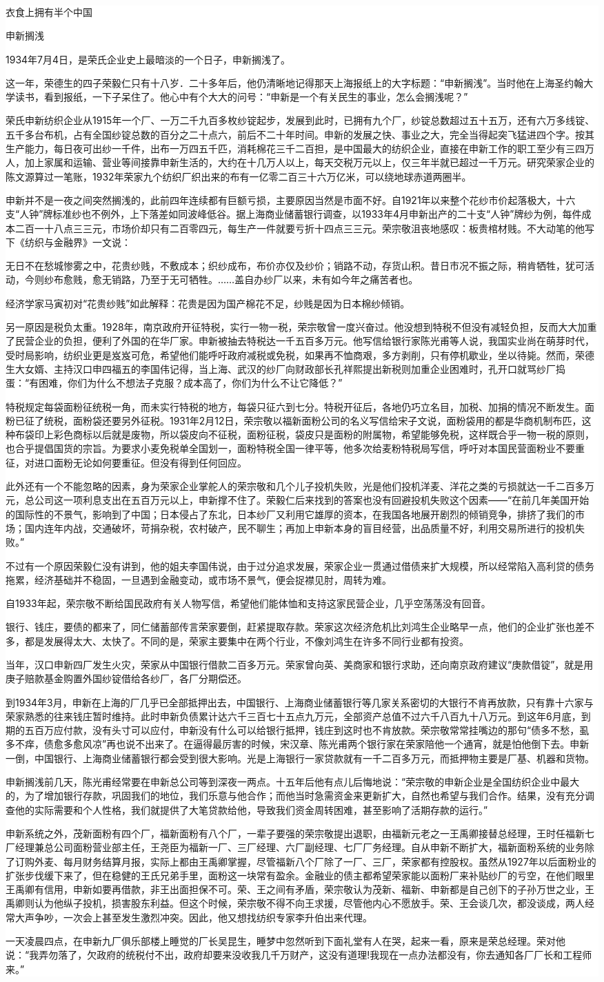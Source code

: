 衣食上拥有半个中国

申新搁浅

1934年7月4日，是荣氏企业史上最暗淡的一个日子，申新搁浅了。

这一年，荣德生的四子荣毅仁只有十八岁．二十多年后，他仍清晰地记得那天上海报纸上的大字标题：“申新搁浅”。当时他在上海圣约翰大学读书，看到报纸，一下子呆住了。他心中有个大大的问号：“申新是一个有关民生的事业，怎么会搁浅呢？”

荣氏申新纺织企业从1915年一个厂、一万二千九百多枚纱锭起步，发展到此时，已拥有九个厂，纱锭总数超过五十五万，还有六万多线锭、五千多台布机，占有全国纱锭总数的百分之二十点六，前后不二十年时间。申新的发展之快、事业之大，完全当得起突飞猛进四个字。按其生产能力，每日夜可出纱一千件，出布一万四五千匹，消耗棉花三千二百担，是中国最大的纺织企业，直接在申新工作的职工至少有三四万人，加上家属和运输、营业等间接靠申新生活的，大约在十几万人以上，每天交税万元以上，仅三年半就已超过一千万元。研究荣家企业的陈文源算过一笔账，1932年荣家九个纺织厂织出来的布有一亿零二百三十六万亿米，可以绕地球赤道两圈半。

申新并不是一夜之间突然搁浅的，此前四年连续都有巨额亏损，主要原因当然是市面不好。自1921年以来整个花纱市价起落极大，十六支“人钟”牌标准纱也不例外，上下落差如同波峰低谷。据上海商业储蓄银行调查，以1933年4月申新出产的二十支“人钟”牌纱为例，每件成本二百一十八点三三元，市场价却只有二百零四元，每生产一件就要亏折十四点三三元。荣宗敬沮丧地感叹：板贵棺材贱。不大动笔的他写下《纺织与金融界》一文说：

无日不在愁城惨雾之中，花贵纱贱，不敷成本；织纱成布，布价亦仅及纱价；销路不动，存货山积。昔日市况不振之际，稍肯牺牲，犹可活动，今则纱布愈贱，愈无销路，乃至于无可牺牲。……盖自办纱厂以来，未有如今年之痛苦者也。

经济学家马寅初对“花贵纱贱”如此解释：花贵是因为国产棉花不足，纱贱是因为日本棉纱倾销。

另一原因是税负太重。1928年，南京政府开征特税，实行一物一税，荣宗敬曾一度兴奋过。他没想到特税不但没有减轻负担，反而大大加重了民营企业的负担，便利了外国的在华厂家。申新被抽去特税达一千五百多万元。他写信给银行家陈光甫等人说，我国实业尚在萌芽时代，受时局影响，纺织业更是岌岌可危，希望他们能呼吁政府减税或免税，如果再不恤商艰，多方剥削，只有停机歇业，坐以待毙。然而，荣德生大女婿、主持汉口申四福五的李国伟记得，当上海、武汉的纱厂向财政部长孔祥熙提出新税则加重企业困难时，孔开口就骂纱厂捣蛋：“有困难，你们为什么不想法子克服？成本高了，你们为什么不让它降低？”

特税规定每袋面粉征统税一角，而未实行特税的地方，每袋只征六到七分。特税开征后，各地仍巧立名目，加税、加捐的情况不断发生。面粉已征了统税，面粉袋还要另外征税。1931年2月12日，荣宗敬以福新面粉公司的名义写信给宋子文说，面粉袋用的都是华商机制布匹，这种布袋印上彩色商标以后就是废物，所以袋皮向不征税，面粉征税，袋皮只是面粉的附属物，希望能够免税，这样既合乎一物一税的原则，也合乎提倡国货的宗旨。为要求小麦免税单全国划一，面粉特税全国一律平等，他多次给麦粉特税局写信，呼吁对本国民营面粉业不要重征，对进口面粉无论如何要重征。但没有得到任何回应。

此外还有一个不能忽略的因素，身为荣家企业掌舵人的荣宗敬和几个儿子投机失败，光是他们投机洋麦、洋花之类的亏损就达一千二百多万元，总公司这一项利息支出在五百万元以上，申新撑不住了。荣毅仁后来找到的答案也没有回避投机失败这个因素——“在前几年美国开始的国际性的不景气，影响到了中国；日本侵占了东北，日本纱厂又利用它雄厚的资本，在我国各地展开剧烈的倾销竞争，排挤了我们的市场；国内连年内战，交通破坏，苛捐杂税，农村破产，民不聊生；再加上申新本身的盲目经营，出品质量不好，利用交易所进行的投机失败。”

不过有一个原因荣毅仁没有讲到，他的姐夫李国伟说，由于过分追求发展，荣家企业一贯通过借债来扩大规模，所以经常陷入高利贷的债务拖累，经济基础并不稳固，一旦遇到金融变动，或市场不景气，便会捉襟见肘，周转为难。

自1933年起，荣宗敬不断给国民政府有关人物写信，希望他们能体恤和支持这家民营企业，几乎空荡荡没有回音。

银行、钱庄，要债的都来了，同仁储蓄部传言荣家要倒，赶紧提取存款。荣家这次经济危机比刘鸿生企业略早一点，他们的企业扩张也差不多，都是发展得太大、太快了。不同的是，荣家主要集中在两个行业，不像刘鸿生在许多不同行业都有投资。

当年，汉口申新四厂发生火灾，荣家从中国银行借款二百多万元。荣家曾向英、美商家和银行求助，还向南京政府建议“庚款借锭”，就是用庚子赔款基金购置外国纱锭借给各纱厂，各厂分期偿还。

到1934年3月，申新在上海的厂几乎已全部抵押出去，中国银行、上海商业储蓄银行等几家关系密切的大银行不肯再放款，只有靠十六家与荣家熟悉的往来钱庄暂时维持。此时申新负债累计达六千三百七十五点九万元，全部资产总值不过六千八百九十八万元。到这年6月底，到期的五百万应付款，没有头寸可以应付，申新没有什么可以给银行抵押，钱庄到这时也不肯放款。荣宗敬常常挂嘴边的那句“债多不愁，虱多不痒，债愈多愈风凉”再也说不出来了。在逼得最厉害的时候，宋汉章、陈光甫两个银行家在荣家陪他一个通宵，就是怕他倒下去。申新一倒，中国银行、上海商业储蓄银行都会受到很大影响。光是上海银行一家贷款就有一千二百多万元，而抵押物主要是厂基、机器和货物。

申新搁浅前几天，陈光甫经常要在申新总公司等到深夜一两点。十五年后他有点儿后悔地说：“荣宗敬的申新企业是全国纺织企业中最大的，为了增加银行存款，巩固我们的地位，我们乐意与他合作；而他当时急需资金来更新扩大，自然也希望与我们合作。结果，没有充分调查他的实际需要和个人性格，我们就提供了大笔贷款给他，导致我们资金周转困难，甚至影响了活期存款的运行。”

申新系统之外，茂新面粉有四个厂，福新面粉有八个厂，一辈子要强的荣宗敬提出退职，由福新元老之一王禹卿接替总经理，王时任福新七厂经理兼总公司面粉营业部主任，王尧臣为福新一厂、三厂经理、六厂副经理、七厂厂务经理。自从申新不断扩大，福新面粉系统的业务除了订购外麦、每月财务结算月报，实际上都由王禹卿掌握，尽管福新八个厂除了一厂、三厂，荣家都有控股权。虽然从1927年以后面粉业的扩张步伐缓下来了，但在稳健的王氏兄弟手里，面粉这一块常有盈余。金融业的债主都希望荣家能以面粉厂来补贴纱厂的亏空，在他们眼里王禹卿有信用，申新如要再借款，非王出面担保不可。荣、王之间有矛盾，荣宗敬认为茂新、福新、申新都是自己创下的子孙万世之业，王禹卿则认为他纵子投机，损害股东利益。但这个时候，荣宗敬不得不向王求援，尽管他内心不愿放手。荣、王会谈几次，都没谈成，两人经常大声争吵，一次会上甚至发生激烈冲突。因此，他又想找纺织专家李升伯出来代理。

一天凌晨四点，在申新九厂俱乐部楼上睡觉的厂长吴昆生，睡梦中忽然听到下面礼堂有人在哭，起来一看，原来是荣总经理。荣对他说：“我弄勿落了，欠政府的统税付不出，政府却要来没收我几千万财产，这没有道理!我现在一点办法都没有，你去通知各厂厂长和工程师来。”

